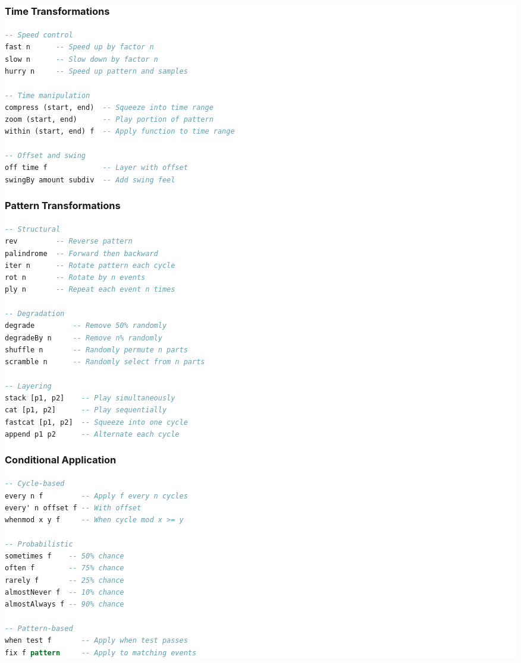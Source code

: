 ### Time Transformations

```haskell
-- Speed control
fast n      -- Speed up by factor n
slow n      -- Slow down by factor n
hurry n     -- Speed up pattern and samples

-- Time manipulation
compress (start, end)  -- Squeeze into time range
zoom (start, end)      -- Play portion of pattern
within (start, end) f  -- Apply function to time range

-- Offset and swing
off time f             -- Layer with offset
swingBy amount subdiv  -- Add swing feel
```

### Pattern Transformations

```haskell
-- Structural
rev         -- Reverse pattern
palindrome  -- Forward then backward
iter n      -- Rotate pattern each cycle
rot n       -- Rotate by n events
ply n       -- Repeat each event n times

-- Degradation
degrade         -- Remove 50% randomly
degradeBy n     -- Remove n% randomly
shuffle n       -- Randomly permute n parts
scramble n      -- Randomly select from n parts

-- Layering
stack [p1, p2]    -- Play simultaneously
cat [p1, p2]      -- Play sequentially
fastcat [p1, p2]  -- Squeeze into one cycle
append p1 p2      -- Alternate each cycle
```

### Conditional Application

```haskell
-- Cycle-based
every n f         -- Apply f every n cycles
every' n offset f -- With offset
whenmod x y f     -- When cycle mod x >= y

-- Probabilistic
sometimes f    -- 50% chance
often f        -- 75% chance
rarely f       -- 25% chance
almostNever f  -- 10% chance
almostAlways f -- 90% chance

-- Pattern-based
when test f       -- Apply when test passes
fix f pattern     -- Apply to matching events
```
